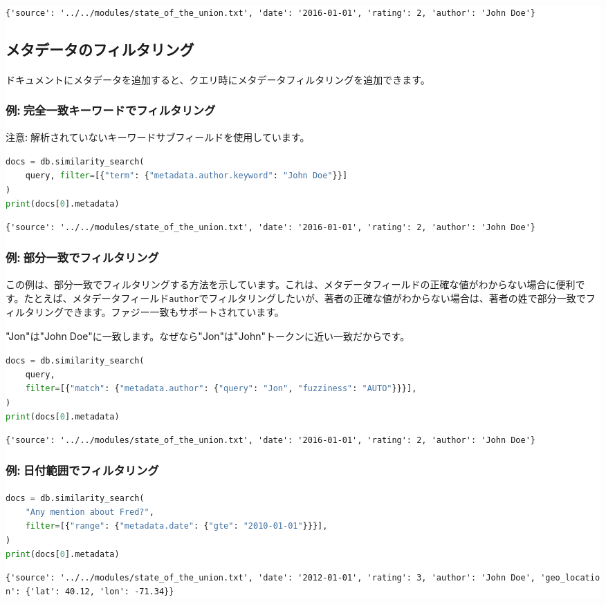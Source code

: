 ```output
{'source': '../../modules/state_of_the_union.txt', 'date': '2016-01-01', 'rating': 2, 'author': 'John Doe'}
```

## メタデータのフィルタリング

ドキュメントにメタデータを追加すると、クエリ時にメタデータフィルタリングを追加できます。

### 例: 完全一致キーワードでフィルタリング

注意: 解析されていないキーワードサブフィールドを使用しています。

```python
docs = db.similarity_search(
    query, filter=[{"term": {"metadata.author.keyword": "John Doe"}}]
)
print(docs[0].metadata)
```

```output
{'source': '../../modules/state_of_the_union.txt', 'date': '2016-01-01', 'rating': 2, 'author': 'John Doe'}
```

### 例: 部分一致でフィルタリング

この例は、部分一致でフィルタリングする方法を示しています。これは、メタデータフィールドの正確な値がわからない場合に便利です。たとえば、メタデータフィールド`author`でフィルタリングしたいが、著者の正確な値がわからない場合は、著者の姓で部分一致でフィルタリングできます。ファジー一致もサポートされています。

"Jon"は"John Doe"に一致します。なぜなら"Jon"は"John"トークンに近い一致だからです。

```python
docs = db.similarity_search(
    query,
    filter=[{"match": {"metadata.author": {"query": "Jon", "fuzziness": "AUTO"}}}],
)
print(docs[0].metadata)
```

```output
{'source': '../../modules/state_of_the_union.txt', 'date': '2016-01-01', 'rating': 2, 'author': 'John Doe'}
```

### 例: 日付範囲でフィルタリング

```python
docs = db.similarity_search(
    "Any mention about Fred?",
    filter=[{"range": {"metadata.date": {"gte": "2010-01-01"}}}],
)
print(docs[0].metadata)
```

```output
{'source': '../../modules/state_of_the_union.txt', 'date': '2012-01-01', 'rating': 3, 'author': 'John Doe', 'geo_location': {'lat': 40.12, 'lon': -71.34}}
```
